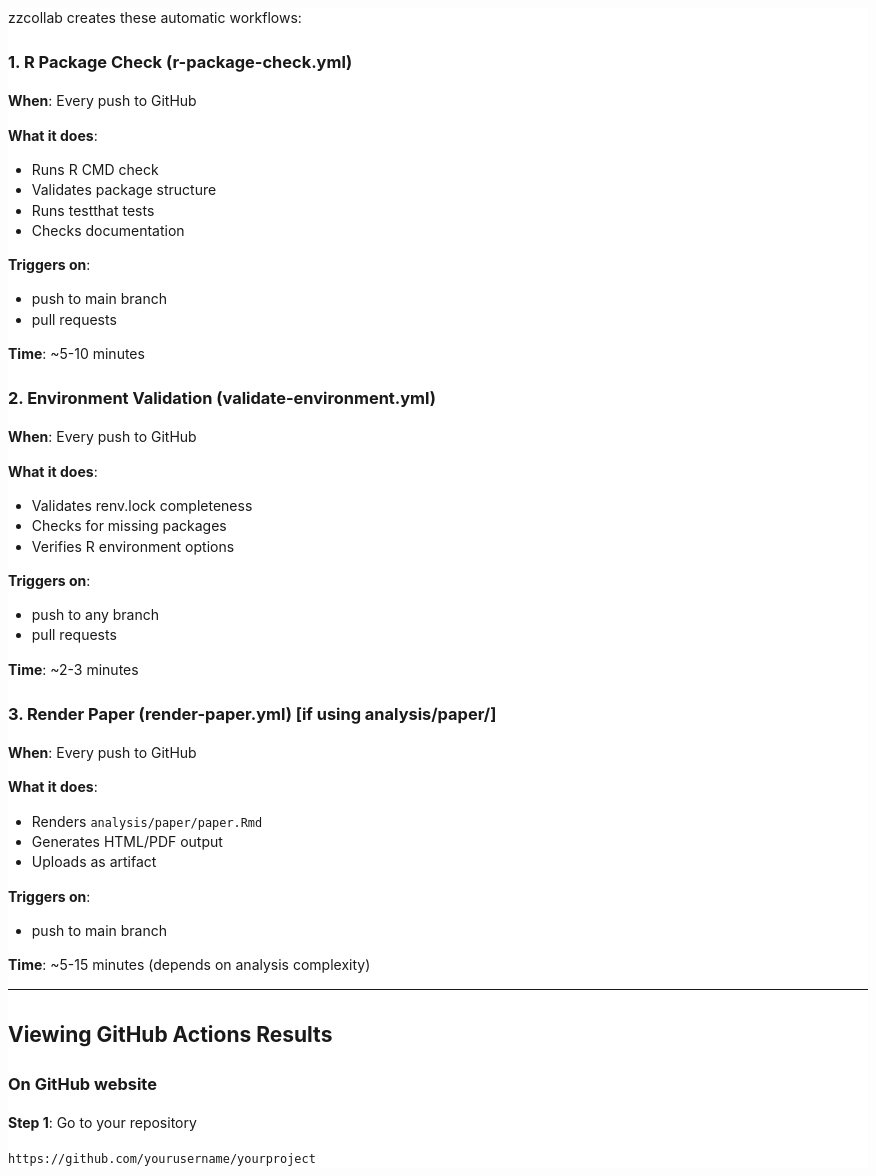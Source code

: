 zzcollab creates these automatic workflows:

### 1. R Package Check (r-package-check.yml)

**When**: Every push to GitHub

**What it does**:
- Runs R CMD check
- Validates package structure
- Runs testthat tests
- Checks documentation

**Triggers on**:
- push to main branch
- pull requests

**Time**: ~5-10 minutes

### 2. Environment Validation (validate-environment.yml)

**When**: Every push to GitHub

**What it does**:
- Validates renv.lock completeness
- Checks for missing packages
- Verifies R environment options

**Triggers on**:
- push to any branch
- pull requests

**Time**: ~2-3 minutes

### 3. Render Paper (render-paper.yml) [if using analysis/paper/]

**When**: Every push to GitHub

**What it does**:
- Renders `analysis/paper/paper.Rmd`
- Generates HTML/PDF output
- Uploads as artifact

**Triggers on**:
- push to main branch

**Time**: ~5-15 minutes (depends on analysis complexity)

---

## Viewing GitHub Actions Results

### On GitHub website

**Step 1**: Go to your repository
```
https://github.com/yourusername/yourproject
```
